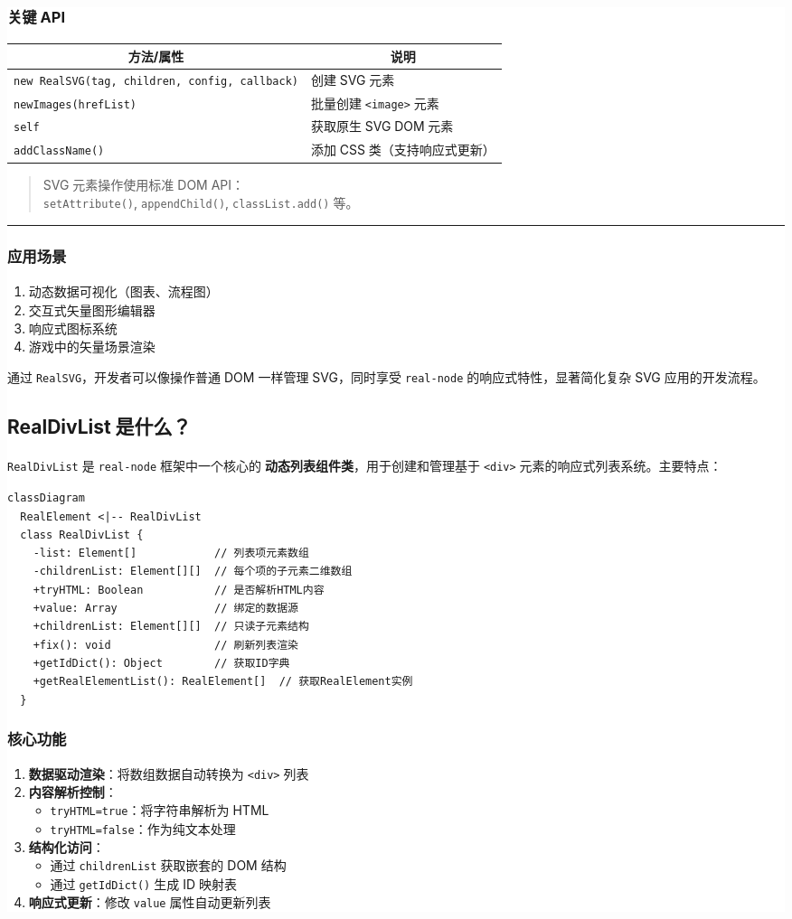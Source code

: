 
### 关键 API
| **方法/属性**       | **说明**                          |
|---------------------|----------------------------------|
| `new RealSVG(tag, children, config, callback)` | 创建 SVG 元素                   |
| `newImages(hrefList)` | 批量创建 `<image>` 元素          |
| `self`              | 获取原生 SVG DOM 元素            |
| `addClassName()`    | 添加 CSS 类（支持响应式更新）    |

> SVG 元素操作使用标准 DOM API：  
> `setAttribute()`, `appendChild()`, `classList.add()` 等。

---

### 应用场景
1. 动态数据可视化（图表、流程图）
2. 交互式矢量图形编辑器
3. 响应式图标系统
4. 游戏中的矢量场景渲染

通过 `RealSVG`，开发者可以像操作普通 DOM 一样管理 SVG，同时享受 `real-node` 的响应式特性，显著简化复杂 SVG 应用的开发流程。

## RealDivList 是什么？

`RealDivList` 是 `real-node` 框架中一个核心的 **动态列表组件类**，用于创建和管理基于 `<div>` 元素的响应式列表系统。主要特点：

```mermaid
classDiagram
  RealElement <|-- RealDivList
  class RealDivList {
    -list: Element[]            // 列表项元素数组
    -childrenList: Element[][]  // 每个项的子元素二维数组
    +tryHTML: Boolean           // 是否解析HTML内容
    +value: Array               // 绑定的数据源
    +childrenList: Element[][]  // 只读子元素结构
    +fix(): void                // 刷新列表渲染
    +getIdDict(): Object        // 获取ID字典
    +getRealElementList(): RealElement[]  // 获取RealElement实例
  }
```

### 核心功能
1. **数据驱动渲染**：将数组数据自动转换为 `<div>` 列表
2. **内容解析控制**：
   - `tryHTML=true`：将字符串解析为 HTML
   - `tryHTML=false`：作为纯文本处理
3. **结构化访问**：
   - 通过 `childrenList` 获取嵌套的 DOM 结构
   - 通过 `getIdDict()` 生成 ID 映射表
4. **响应式更新**：修改 `value` 属性自动更新列表
